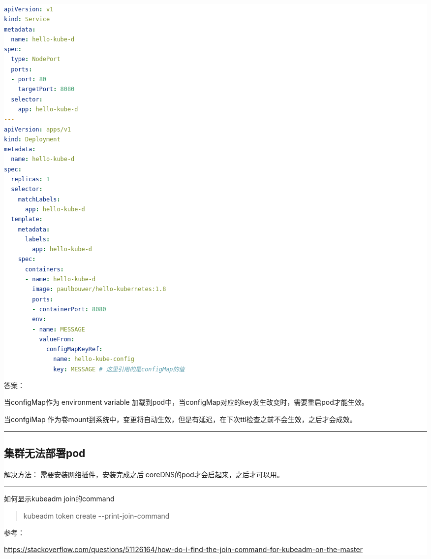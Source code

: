 ```yaml
apiVersion: v1
kind: Service
metadata:
  name: hello-kube-d
spec:
  type: NodePort
  ports:
  - port: 80
    targetPort: 8080
  selector:
    app: hello-kube-d
---
apiVersion: apps/v1
kind: Deployment
metadata:
  name: hello-kube-d
spec:
  replicas: 1
  selector:
    matchLabels:
      app: hello-kube-d
  template:
    metadata:
      labels:
        app: hello-kube-d
    spec:
      containers:
      - name: hello-kube-d
        image: paulbouwer/hello-kubernetes:1.8
        ports:
        - containerPort: 8080
        env:
        - name: MESSAGE
          valueFrom:
            configMapKeyRef:
              name: hello-kube-config
              key: MESSAGE # 这里引用的是configMap的值
```

答案： 

当configMap作为 environment variable 加载到pod中，当configMap对应的key发生改变时，需要重启pod才能生效。

当confgiMap 作为卷mount到系统中，变更将自动生效，但是有延迟，在下次ttl检查之前不会生效，之后才会成效。

--- 

## 集群无法部署pod

解决方法： 需要安装网络插件，安装完成之后 coreDNS的pod才会启起来，之后才可以用。

--- 

如何显示kubeadm join的command

> kubeadm token create --print-join-command

参考： 

https://stackoverflow.com/questions/51126164/how-do-i-find-the-join-command-for-kubeadm-on-the-master
